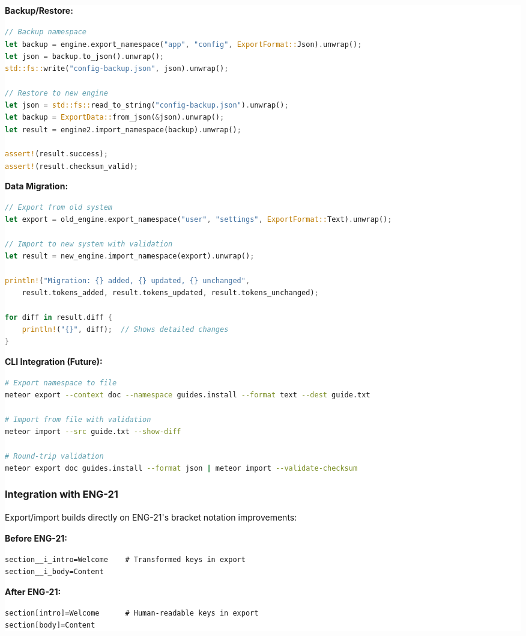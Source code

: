 **Backup/Restore:**
```rust
// Backup namespace
let backup = engine.export_namespace("app", "config", ExportFormat::Json).unwrap();
let json = backup.to_json().unwrap();
std::fs::write("config-backup.json", json).unwrap();

// Restore to new engine
let json = std::fs::read_to_string("config-backup.json").unwrap();
let backup = ExportData::from_json(&json).unwrap();
let result = engine2.import_namespace(backup).unwrap();

assert!(result.success);
assert!(result.checksum_valid);
```

**Data Migration:**
```rust
// Export from old system
let export = old_engine.export_namespace("user", "settings", ExportFormat::Text).unwrap();

// Import to new system with validation
let result = new_engine.import_namespace(export).unwrap();

println!("Migration: {} added, {} updated, {} unchanged",
    result.tokens_added, result.tokens_updated, result.tokens_unchanged);

for diff in result.diff {
    println!("{}", diff);  // Shows detailed changes
}
```

**CLI Integration (Future):**
```bash
# Export namespace to file
meteor export --context doc --namespace guides.install --format text --dest guide.txt

# Import from file with validation
meteor import --src guide.txt --show-diff

# Round-trip validation
meteor export doc guides.install --format json | meteor import --validate-checksum
```

### Integration with ENG-21

Export/import builds directly on ENG-21's bracket notation improvements:

**Before ENG-21:**
```text
section__i_intro=Welcome    # Transformed keys in export
section__i_body=Content
```

**After ENG-21:**
```text
section[intro]=Welcome      # Human-readable keys in export
section[body]=Content
```
